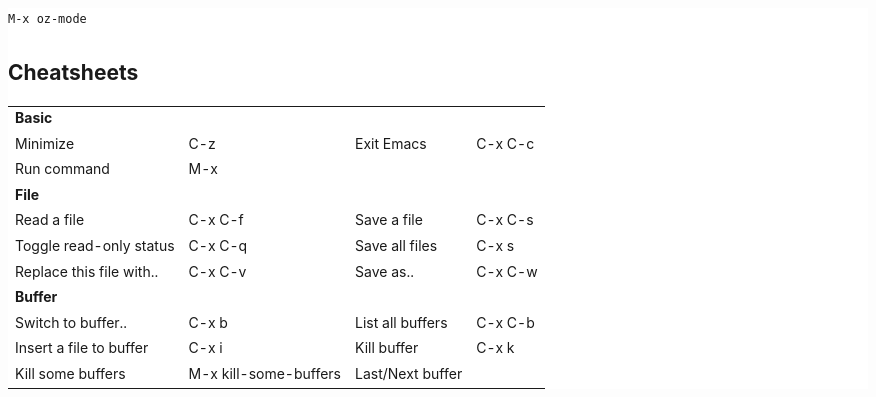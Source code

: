 ```elisp
M-x oz-mode
```

## Cheatsheets




<table> 
  <tr>
    <td colspan="4"><span style="font-weight:bold">Basic</span></td>
  </tr>
  <tr>
    <td>Minimize </td>
    <td>C-z</td>
    <td>Exit Emacs</td>
    <td>C-x C-c</td>
  </tr>
  <tr>
    <td>Run command</td>
    <td>M-x</td>
    <td></td>
    <td></td>
  </tr>
  <tr>
    <td colspan="4"><span style="font-weight:bold">File</span></td>
  </tr>
  <tr>
    <td>Read a file</td>
    <td>C-x C-f</td>
    <td>Save a file</td>
    <td>C-x C-s</td>
  </tr>
  <tr>
    <td>Toggle read-only status</td>
    <td>C-x C-q</td>
    <td>Save all files</td>
    <td>C-x s</td>
  </tr>
  <tr>
    <td>Replace this file with..</td>
    <td>C-x C-v</td>
    <td>Save as..</td>
    <td>C-x C-w</td>
  </tr>
  <tr>
    <td colspan="4"><span style="font-weight:bold">Buffer</span></td>
  </tr>
  <tr>
    <td>Switch to buffer..</td>
    <td>C-x b</td>
    <td>List all buffers</td>
    <td>C-x C-b</td>
  </tr>
  <tr>
    <td>Insert a file to buffer</td>
    <td>C-x i</td>
    <td>Kill buffer</td>
    <td>C-x k</td>
  </tr>
  <tr>
    <td>Kill some buffers</td>
    <td>M-x kill-some-buffers</td>
    <td>Last/Next buffer</td>